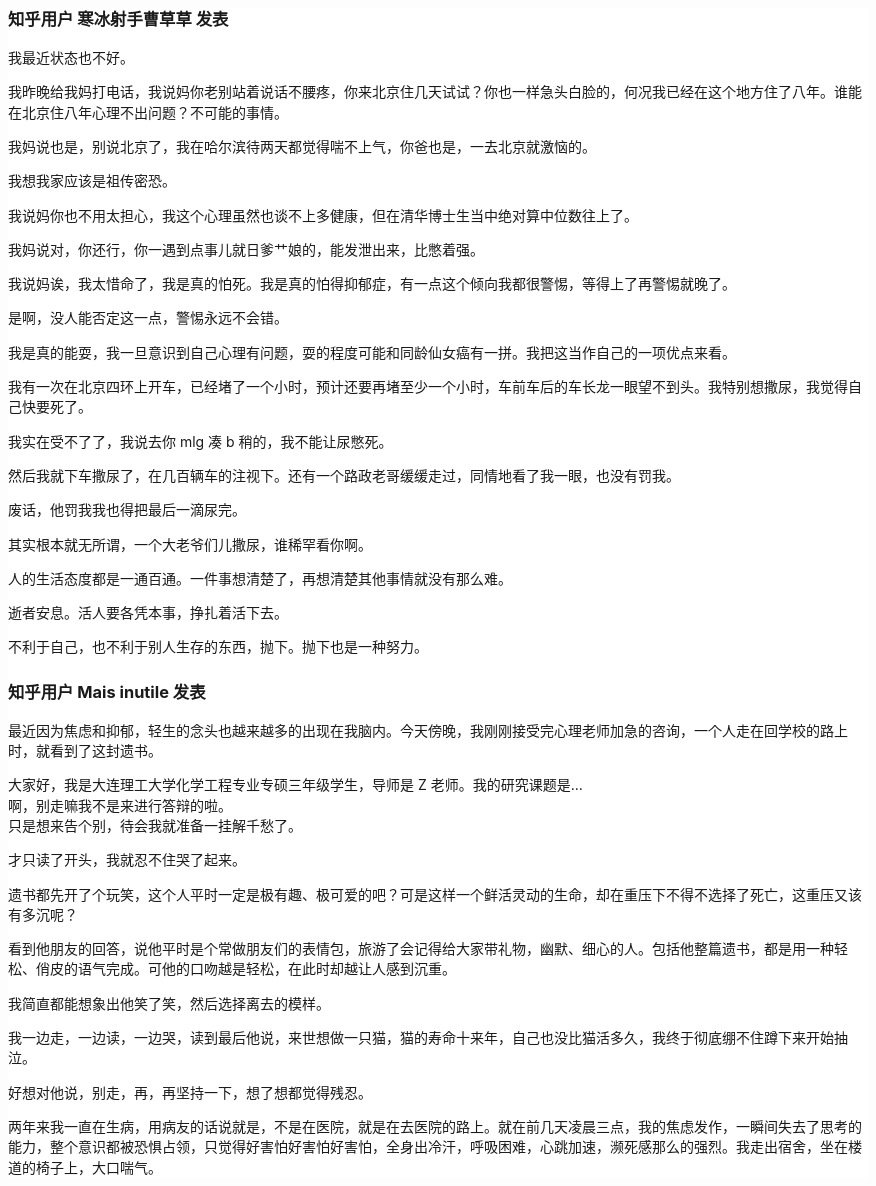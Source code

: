     
    
    
### 知乎用户  寒冰射手曹草草​ 发表
    
我最近状态也不好。

我昨晚给我妈打电话，我说妈你老别站着说话不腰疼，你来北京住几天试试？你也一样急头白脸的，何况我已经在这个地方住了八年。谁能在北京住八年心理不出问题？不可能的事情。

我妈说也是，别说北京了，我在哈尔滨待两天都觉得喘不上气，你爸也是，一去北京就激恼的。

我想我家应该是祖传密恐。

我说妈你也不用太担心，我这个心理虽然也谈不上多健康，但在清华博士生当中绝对算中位数往上了。

我妈说对，你还行，你一遇到点事儿就日爹艹娘的，能发泄出来，比憋着强。

我说妈诶，我太惜命了，我是真的怕死。我是真的怕得抑郁症，有一点这个倾向我都很警惕，等得上了再警惕就晚了。

是啊，没人能否定这一点，警惕永远不会错。

我是真的能耍，我一旦意识到自己心理有问题，耍的程度可能和同龄仙女癌有一拼。我把这当作自己的一项优点来看。

我有一次在北京四环上开车，已经堵了一个小时，预计还要再堵至少一个小时，车前车后的车长龙一眼望不到头。我特别想撒尿，我觉得自己快要死了。

我实在受不了了，我说去你 mlg 凑 b 稍的，我不能让尿憋死。

然后我就下车撒尿了，在几百辆车的注视下。还有一个路政老哥缓缓走过，同情地看了我一眼，也没有罚我。

废话，他罚我我也得把最后一滴尿完。

其实根本就无所谓，一个大老爷们儿撒尿，谁稀罕看你啊。

人的生活态度都是一通百通。一件事想清楚了，再想清楚其他事情就没有那么难。

逝者安息。活人要各凭本事，挣扎着活下去。

不利于自己，也不利于别人生存的东西，抛下。抛下也是一种努力。
    
    
    
    
### 知乎用户 Mais inutile 发表
    
最近因为焦虑和抑郁，轻生的念头也越来越多的出现在我脑内。今天傍晚，我刚刚接受完心理老师加急的咨询，一个人走在回学校的路上时，就看到了这封遗书。

大家好，我是大连理工大学化学工程专业专硕三年级学生，导师是 Z 老师。我的研究课题是…  
啊，别走嘛我不是来进行答辩的啦。  
只是想来告个别，待会我就准备一挂解千愁了。

才只读了开头，我就忍不住哭了起来。

遗书都先开了个玩笑，这个人平时一定是极有趣、极可爱的吧？可是这样一个鲜活灵动的生命，却在重压下不得不选择了死亡，这重压又该有多沉呢？

看到他朋友的回答，说他平时是个常做朋友们的表情包，旅游了会记得给大家带礼物，幽默、细心的人。包括他整篇遗书，都是用一种轻松、俏皮的语气完成。可他的口吻越是轻松，在此时却越让人感到沉重。

我简直都能想象出他笑了笑，然后选择离去的模样。

我一边走，一边读，一边哭，读到最后他说，来世想做一只猫，猫的寿命十来年，自己也没比猫活多久，我终于彻底绷不住蹲下来开始抽泣。

好想对他说，别走，再，再坚持一下，想了想都觉得残忍。

两年来我一直在生病，用病友的话说就是，不是在医院，就是在去医院的路上。就在前几天凌晨三点，我的焦虑发作，一瞬间失去了思考的能力，整个意识都被恐惧占领，只觉得好害怕好害怕好害怕，全身出冷汗，呼吸困难，心跳加速，濒死感那么的强烈。我走出宿舍，坐在楼道的椅子上，大口喘气。
